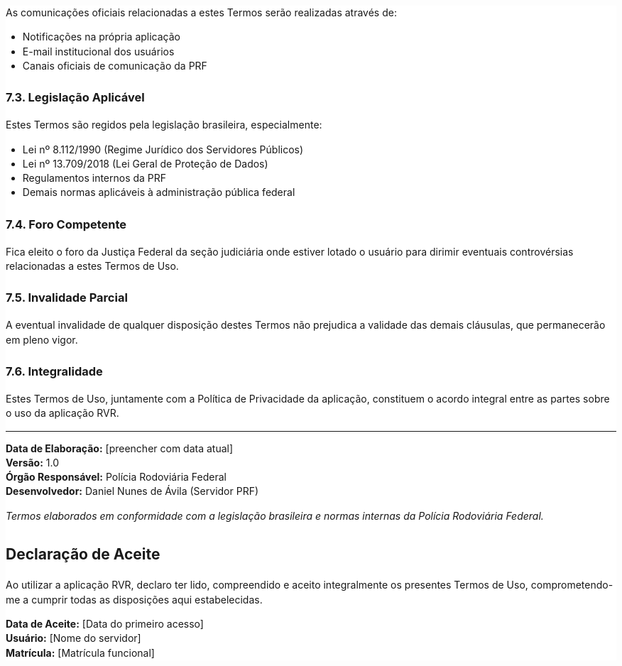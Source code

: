 As comunicações oficiais relacionadas a estes Termos serão realizadas através de:
- Notificações na própria aplicação
- E-mail institucional dos usuários
- Canais oficiais de comunicação da PRF

### 7.3. Legislação Aplicável

Estes Termos são regidos pela legislação brasileira, especialmente:
- Lei nº 8.112/1990 (Regime Jurídico dos Servidores Públicos)
- Lei nº 13.709/2018 (Lei Geral de Proteção de Dados)
- Regulamentos internos da PRF
- Demais normas aplicáveis à administração pública federal

### 7.4. Foro Competente

Fica eleito o foro da Justiça Federal da seção judiciária onde estiver lotado o usuário para dirimir eventuais controvérsias relacionadas a estes Termos de Uso.

### 7.5. Invalidade Parcial

A eventual invalidade de qualquer disposição destes Termos não prejudica a validade das demais cláusulas, que permanecerão em pleno vigor.

### 7.6. Integralidade

Estes Termos de Uso, juntamente com a Política de Privacidade da aplicação, constituem o acordo integral entre as partes sobre o uso da aplicação RVR.

---

**Data de Elaboração:** [preencher com data atual]  
**Versão:** 1.0  
**Órgão Responsável:** Polícia Rodoviária Federal  
**Desenvolvedor:** Daniel Nunes de Ávila (Servidor PRF)  

*Termos elaborados em conformidade com a legislação brasileira e normas internas da Polícia Rodoviária Federal.*

## Declaração de Aceite

Ao utilizar a aplicação RVR, declaro ter lido, compreendido e aceito integralmente os presentes Termos de Uso, comprometendo-me a cumprir todas as disposições aqui estabelecidas.

**Data de Aceite:** [Data do primeiro acesso]  
**Usuário:** [Nome do servidor]  
**Matrícula:** [Matrícula funcional]